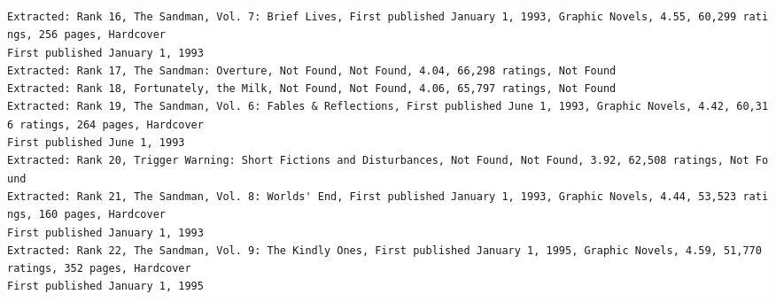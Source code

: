     Extracted: Rank 16, The Sandman, Vol. 7: Brief Lives, First published January 1, 1993, Graphic Novels, 4.55, 60,299 ratings, 256 pages, Hardcover
    First published January 1, 1993
    Extracted: Rank 17, The Sandman: Overture, Not Found, Not Found, 4.04, 66,298 ratings, Not Found
    Extracted: Rank 18, Fortunately, the Milk, Not Found, Not Found, 4.06, 65,797 ratings, Not Found
    Extracted: Rank 19, The Sandman, Vol. 6: Fables & Reflections, First published June 1, 1993, Graphic Novels, 4.42, 60,316 ratings, 264 pages, Hardcover
    First published June 1, 1993
    Extracted: Rank 20, Trigger Warning: Short Fictions and Disturbances, Not Found, Not Found, 3.92, 62,508 ratings, Not Found
    Extracted: Rank 21, The Sandman, Vol. 8: Worlds' End, First published January 1, 1993, Graphic Novels, 4.44, 53,523 ratings, 160 pages, Hardcover
    First published January 1, 1993
    Extracted: Rank 22, The Sandman, Vol. 9: The Kindly Ones, First published January 1, 1995, Graphic Novels, 4.59, 51,770 ratings, 352 pages, Hardcover
    First published January 1, 1995
